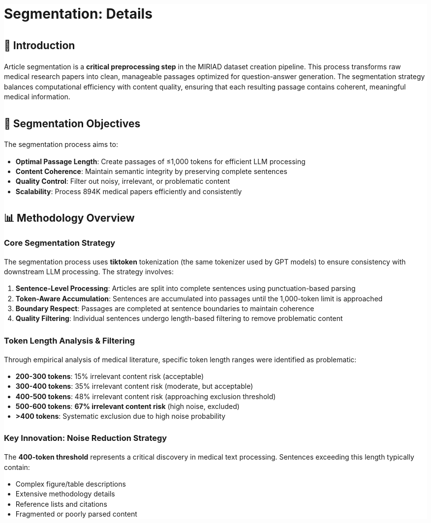 # Segmentation: Details

## 🔬 Introduction

Article segmentation is a **critical preprocessing step** in the MIRIAD dataset creation pipeline. This process transforms raw medical research papers into clean, manageable passages optimized for question-answer generation. The segmentation strategy balances computational efficiency with content quality, ensuring that each resulting passage contains coherent, meaningful medical information.

## 🎯 Segmentation Objectives

The segmentation process aims to:

- **Optimal Passage Length**: Create passages of ≤1,000 tokens for efficient LLM processing
- **Content Coherence**: Maintain semantic integrity by preserving complete sentences
- **Quality Control**: Filter out noisy, irrelevant, or problematic content
- **Scalability**: Process 894K medical papers efficiently and consistently

## 📊 Methodology Overview

### Core Segmentation Strategy

The segmentation process uses **tiktoken** tokenization (the same tokenizer used by GPT models) to ensure consistency with downstream LLM processing. The strategy involves:

1. **Sentence-Level Processing**: Articles are split into complete sentences using punctuation-based parsing
2. **Token-Aware Accumulation**: Sentences are accumulated into passages until the 1,000-token limit is approached
3. **Boundary Respect**: Passages are completed at sentence boundaries to maintain coherence
4. **Quality Filtering**: Individual sentences undergo length-based filtering to remove problematic content

### Token Length Analysis & Filtering

Through empirical analysis of medical literature, specific token length ranges were identified as problematic:

- **200-300 tokens**: 15% irrelevant content risk (acceptable)
- **300-400 tokens**: 35% irrelevant content risk (moderate, but acceptable)
- **400-500 tokens**: 48% irrelevant content risk (approaching exclusion threshold)
- **500-600 tokens**: **67% irrelevant content risk** (high noise, excluded)
- **>400 tokens**: Systematic exclusion due to high noise probability

### Key Innovation: Noise Reduction Strategy

The **400-token threshold** represents a critical discovery in medical text processing. Sentences exceeding this length typically contain:
- Complex figure/table descriptions
- Extensive methodology details
- Reference lists and citations
- Fragmented or poorly parsed content
